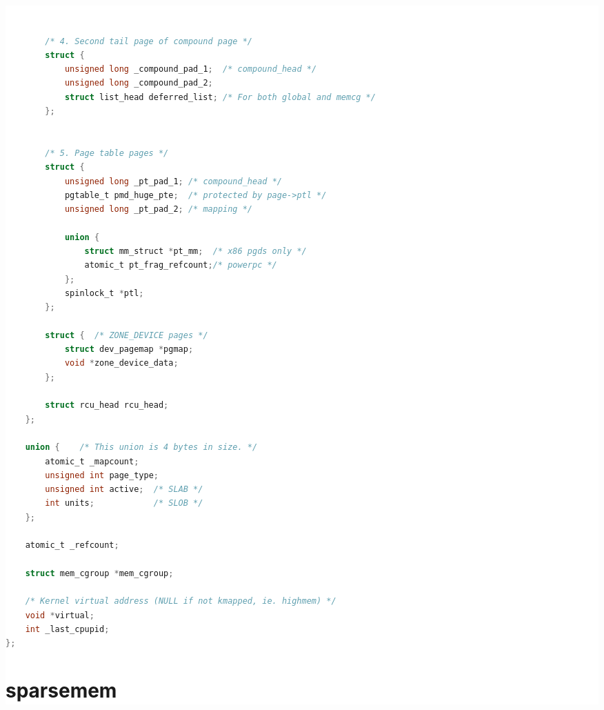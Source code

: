 ```c


        /* 4. Second tail page of compound page */
        struct {
            unsigned long _compound_pad_1;  /* compound_head */
            unsigned long _compound_pad_2;
            struct list_head deferred_list; /* For both global and memcg */
        };


        /* 5. Page table pages */
        struct {
            unsigned long _pt_pad_1; /* compound_head */
            pgtable_t pmd_huge_pte;  /* protected by page->ptl */
            unsigned long _pt_pad_2; /* mapping */

            union {
                struct mm_struct *pt_mm;  /* x86 pgds only */
                atomic_t pt_frag_refcount;/* powerpc */
            };
            spinlock_t *ptl;
        };

        struct {  /* ZONE_DEVICE pages */
            struct dev_pagemap *pgmap;
            void *zone_device_data;
        };

        struct rcu_head rcu_head;
    };

    union {    /* This union is 4 bytes in size. */
        atomic_t _mapcount;
        unsigned int page_type;
        unsigned int active;  /* SLAB */
        int units;            /* SLOB */
    };

    atomic_t _refcount;

    struct mem_cgroup *mem_cgroup;

    /* Kernel virtual address (NULL if not kmapped, ie. highmem) */
    void *virtual;
    int _last_cpupid;
};
```

# sparsemem
